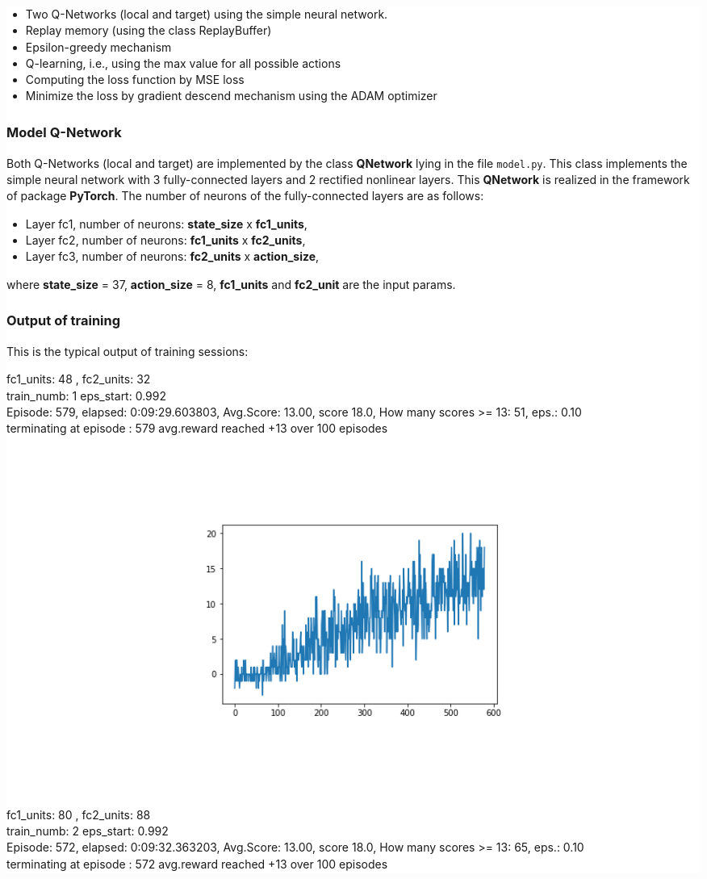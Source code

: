 * Two Q-Networks (local and target) using the simple neural network.
* Replay memory (using the class ReplayBuffer)
* Epsilon-greedy mechanism
* Q-learning, i.e., using the max value for all possible actions
* Computing the loss function by MSE loss
* Minimize the loss by gradient descend mechanism using the ADAM optimizer

### Model Q-Network

Both Q-Networks (local and target) are implemented by the class
**QNetwork** lying in the file `model.py`. This class implements the simple
neural network with 3 fully-connected layers and 2
rectified nonlinear layers. This **QNetwork** is realized in the framework
of package **PyTorch**. The number of neurons of the fully-connected layers are
as follows:

 * Layer fc1,  number of neurons: **state_size** x **fc1_units**,
 * Layer fc2,  number of neurons: **fc1_units** x **fc2_units**,
 * Layer fc3,  number of neurons: **fc2_units** x **action_size**,

where **state_size** = 37, **action_size** = 8, **fc1_units** and **fc2_unit**
are the input params.

### Output of training

This is the typical output of training sessions:

 fc1_units:  48 , fc2_units:  32      
 train_numb:  1 eps_start:  0.992   
 Episode: 579, elapsed: 0:09:29.603803, Avg.Score: 13.00,  score 18.0, How many scores >= 13: 51, eps.: 0.10   
 terminating at episode : 579 avg.reward reached +13 over 100 episodes  
  <p align="center">
  <img src="https://github.com/ashutoshtiwari13/Unity-DRL-Hub/blob/master/Banana-Env-DQN/output/scores_run2.png" height="425px" width="380px"/>
  </p>

 fc1_units:  80 , fc2_units:  88      
 train_numb:  2 eps_start:  0.992   
 Episode: 572, elapsed: 0:09:32.363203, Avg.Score: 13.00,  score 18.0, How many scores >= 13: 65, eps.: 0.10   
 terminating at episode : 572 avg.reward reached +13 over 100 episodes   
